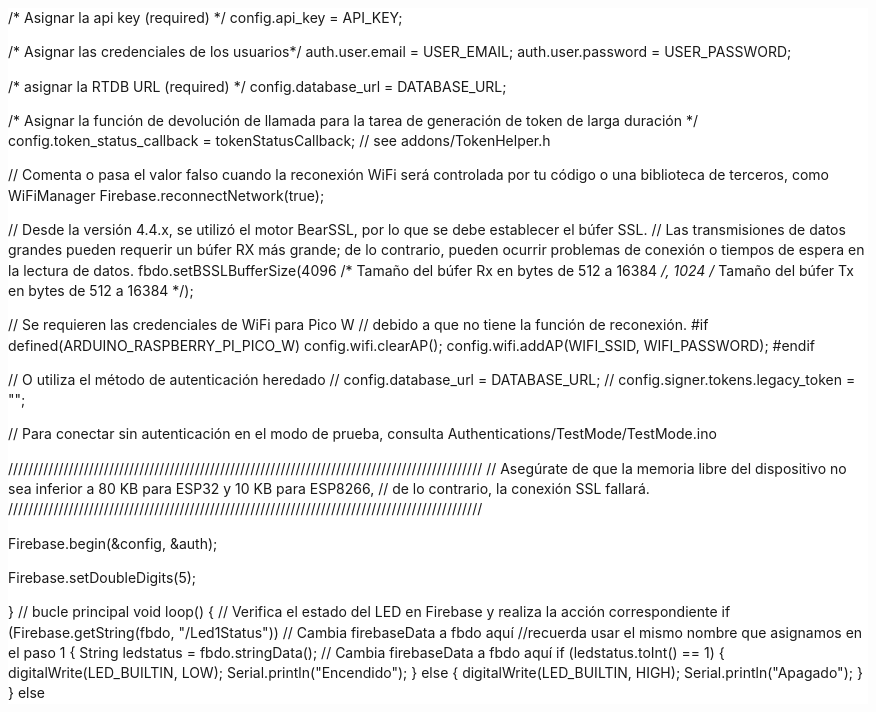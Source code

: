   /* Asignar la api key (required) */
  config.api_key = API_KEY;

  /* Asignar las credenciales de los usuarios*/
  auth.user.email = USER_EMAIL;
  auth.user.password = USER_PASSWORD;

  /* asignar la RTDB URL (required) */
  config.database_url = DATABASE_URL;

  /* Asignar la función de devolución de llamada para la tarea de generación de token de larga duración */
  config.token_status_callback = tokenStatusCallback; // see addons/TokenHelper.h

  // Comenta o pasa el valor falso cuando la reconexión WiFi será controlada por tu código o una biblioteca de terceros, como WiFiManager
  Firebase.reconnectNetwork(true);

  // Desde la versión 4.4.x, se utilizó el motor BearSSL, por lo que se debe establecer el búfer SSL.
  // Las transmisiones de datos grandes pueden requerir un búfer RX más grande; de lo contrario, pueden ocurrir problemas de conexión o tiempos de espera en la lectura de datos.
  fbdo.setBSSLBufferSize(4096 /* Tamaño del búfer Rx en bytes de 512 a 16384 */, 1024 /* Tamaño del búfer Tx en bytes de 512 a 16384 */);

  // Se requieren las credenciales de WiFi para Pico W
  // debido a que no tiene la función de reconexión.
#if defined(ARDUINO_RASPBERRY_PI_PICO_W)
  config.wifi.clearAP();
  config.wifi.addAP(WIFI_SSID, WIFI_PASSWORD);
#endif

  // O utiliza el método de autenticación heredado
  // config.database_url = DATABASE_URL;
  // config.signer.tokens.legacy_token = "<secreto de la base de datos>";

  // Para conectar sin autenticación en el modo de prueba, consulta Authentications/TestMode/TestMode.ino

  //////////////////////////////////////////////////////////////////////////////////////////////
  // Asegúrate de que la memoria libre del dispositivo no sea inferior a 80 KB para ESP32 y 10 KB para ESP8266,
  // de lo contrario, la conexión SSL fallará.
  //////////////////////////////////////////////////////////////////////////////////////////////

  Firebase.begin(&config, &auth);

  Firebase.setDoubleDigits(5);

}
// bucle principal
void loop()
{
  // Verifica el estado del LED en Firebase y realiza la acción correspondiente
  if (Firebase.getString(fbdo, "/Led1Status")) // Cambia firebaseData a fbdo aquí //recuerda usar el mismo nombre que asignamos en el paso 1
  {
    String ledstatus = fbdo.stringData(); // Cambia firebaseData a fbdo aquí
    if (ledstatus.toInt() == 1)
    {
      digitalWrite(LED_BUILTIN, LOW);
      Serial.println("Encendido");
    }
    else
    {
      digitalWrite(LED_BUILTIN, HIGH);
      Serial.println("Apagado");
    }
  }
  else